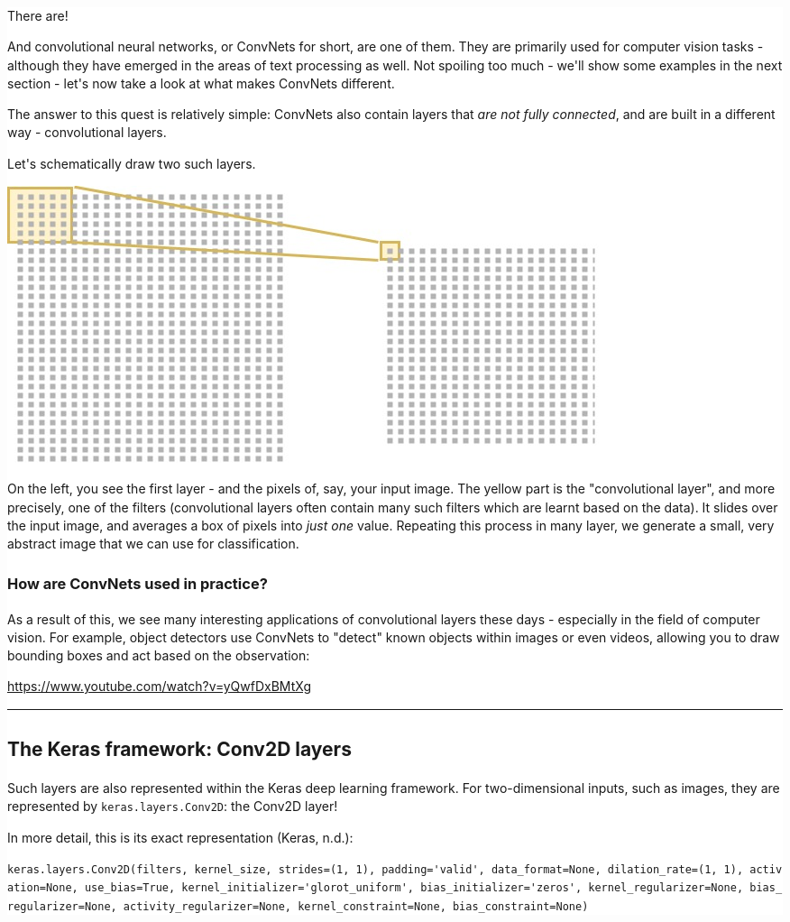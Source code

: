 There are!

And convolutional neural networks, or ConvNets for short, are one of them. They are primarily used for computer vision tasks - although they have emerged in the areas of text processing as well. Not spoiling too much - we'll show some examples in the next section - let's now take a look at what makes ConvNets different.

The answer to this quest is relatively simple: ConvNets also contain layers that _are not fully connected_, and are built in a different way - convolutional layers.

Let's schematically draw two such layers.

![](images/Cnn_layer-1.jpg)

On the left, you see the first layer - and the pixels of, say, your input image. The yellow part is the "convolutional layer", and more precisely, one of the filters (convolutional layers often contain many such filters which are learnt based on the data). It slides over the input image, and averages a box of pixels into _just one_ value. Repeating this process in many layer, we generate a small, very abstract image that we can use for classification.

### How are ConvNets used in practice?

As a result of this, we see many interesting applications of convolutional layers these days - especially in the field of computer vision. For example, object detectors use ConvNets to "detect" known objects within images or even videos, allowing you to draw bounding boxes and act based on the observation:

https://www.youtube.com/watch?v=yQwfDxBMtXg

* * *

## The Keras framework: Conv2D layers

Such layers are also represented within the Keras deep learning framework. For two-dimensional inputs, such as images, they are represented by `keras.layers.Conv2D`: the Conv2D layer!

In more detail, this is its exact representation (Keras, n.d.):

```
keras.layers.Conv2D(filters, kernel_size, strides=(1, 1), padding='valid', data_format=None, dilation_rate=(1, 1), activation=None, use_bias=True, kernel_initializer='glorot_uniform', bias_initializer='zeros', kernel_regularizer=None, bias_regularizer=None, activity_regularizer=None, kernel_constraint=None, bias_constraint=None)
```
